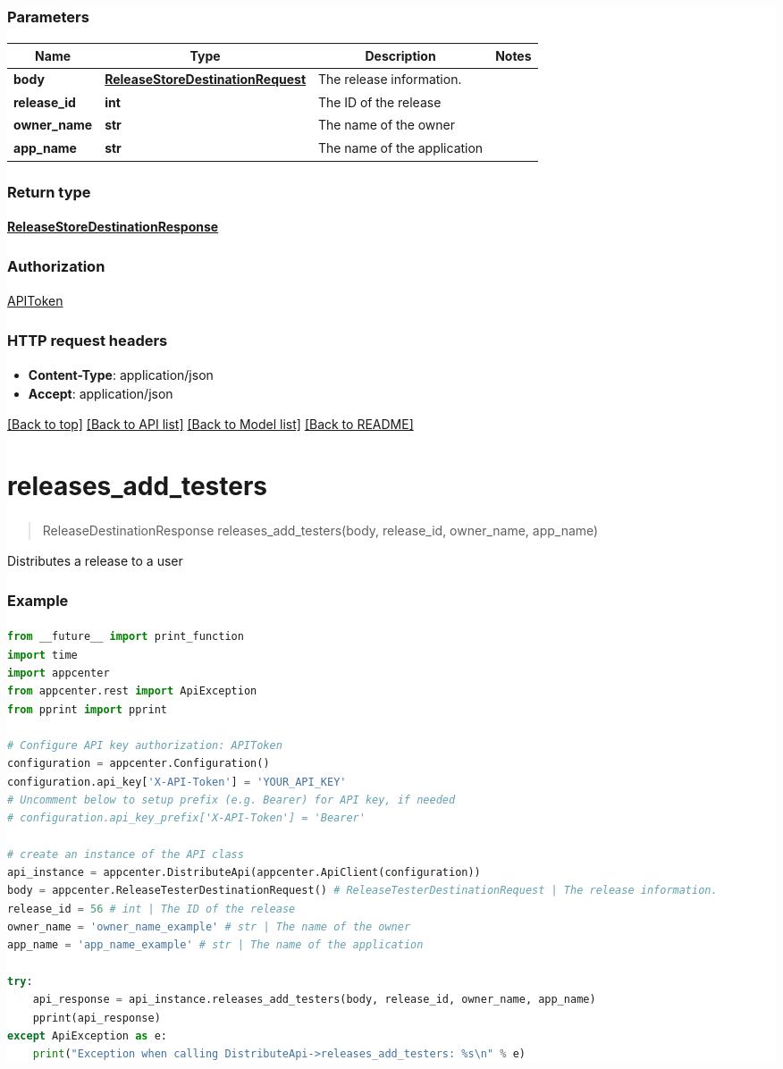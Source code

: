 ### Parameters

Name | Type | Description  | Notes
------------- | ------------- | ------------- | -------------
 **body** | [**ReleaseStoreDestinationRequest**](ReleaseStoreDestinationRequest.md)| The release information. | 
 **release_id** | **int**| The ID of the release | 
 **owner_name** | **str**| The name of the owner | 
 **app_name** | **str**| The name of the application | 

### Return type

[**ReleaseStoreDestinationResponse**](ReleaseStoreDestinationResponse.md)

### Authorization

[APIToken](../README.md#APIToken)

### HTTP request headers

 - **Content-Type**: application/json
 - **Accept**: application/json

[[Back to top]](#) [[Back to API list]](../README.md#documentation-for-api-endpoints) [[Back to Model list]](../README.md#documentation-for-models) [[Back to README]](../README.md)

# **releases_add_testers**
> ReleaseDestinationResponse releases_add_testers(body, release_id, owner_name, app_name)



Distributes a release to a user

### Example
```python
from __future__ import print_function
import time
import appcenter
from appcenter.rest import ApiException
from pprint import pprint

# Configure API key authorization: APIToken
configuration = appcenter.Configuration()
configuration.api_key['X-API-Token'] = 'YOUR_API_KEY'
# Uncomment below to setup prefix (e.g. Bearer) for API key, if needed
# configuration.api_key_prefix['X-API-Token'] = 'Bearer'

# create an instance of the API class
api_instance = appcenter.DistributeApi(appcenter.ApiClient(configuration))
body = appcenter.ReleaseTesterDestinationRequest() # ReleaseTesterDestinationRequest | The release information.
release_id = 56 # int | The ID of the release
owner_name = 'owner_name_example' # str | The name of the owner
app_name = 'app_name_example' # str | The name of the application

try:
    api_response = api_instance.releases_add_testers(body, release_id, owner_name, app_name)
    pprint(api_response)
except ApiException as e:
    print("Exception when calling DistributeApi->releases_add_testers: %s\n" % e)
```
